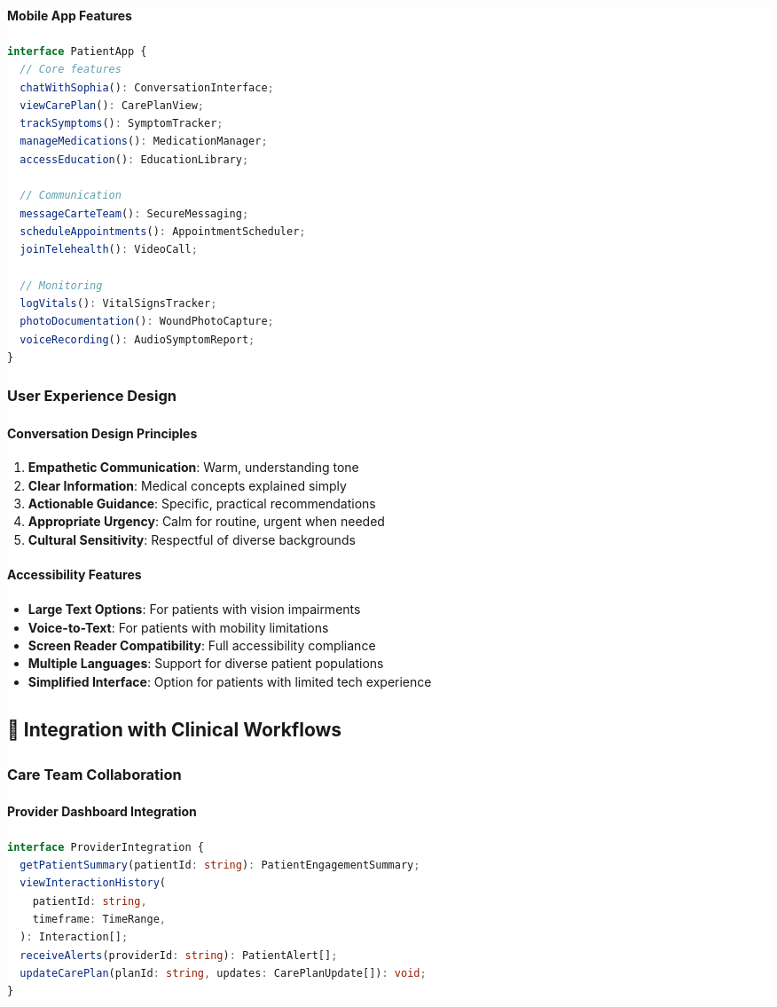 #### **Mobile App Features**

```typescript
interface PatientApp {
  // Core features
  chatWithSophia(): ConversationInterface;
  viewCarePlan(): CarePlanView;
  trackSymptoms(): SymptomTracker;
  manageMedications(): MedicationManager;
  accessEducation(): EducationLibrary;

  // Communication
  messageCarteTeam(): SecureMessaging;
  scheduleAppointments(): AppointmentScheduler;
  joinTelehealth(): VideoCall;

  // Monitoring
  logVitals(): VitalSignsTracker;
  photoDocumentation(): WoundPhotoCapture;
  voiceRecording(): AudioSymptomReport;
}
```

### User Experience Design

#### **Conversation Design Principles**

1. **Empathetic Communication**: Warm, understanding tone
2. **Clear Information**: Medical concepts explained simply
3. **Actionable Guidance**: Specific, practical recommendations
4. **Appropriate Urgency**: Calm for routine, urgent when needed
5. **Cultural Sensitivity**: Respectful of diverse backgrounds

#### **Accessibility Features**

- **Large Text Options**: For patients with vision impairments
- **Voice-to-Text**: For patients with mobility limitations
- **Screen Reader Compatibility**: Full accessibility compliance
- **Multiple Languages**: Support for diverse patient populations
- **Simplified Interface**: Option for patients with limited tech experience

## 🏥 Integration with Clinical Workflows

### Care Team Collaboration

#### **Provider Dashboard Integration**

```typescript
interface ProviderIntegration {
  getPatientSummary(patientId: string): PatientEngagementSummary;
  viewInteractionHistory(
    patientId: string,
    timeframe: TimeRange,
  ): Interaction[];
  receiveAlerts(providerId: string): PatientAlert[];
  updateCarePlan(planId: string, updates: CarePlanUpdate[]): void;
}
```
